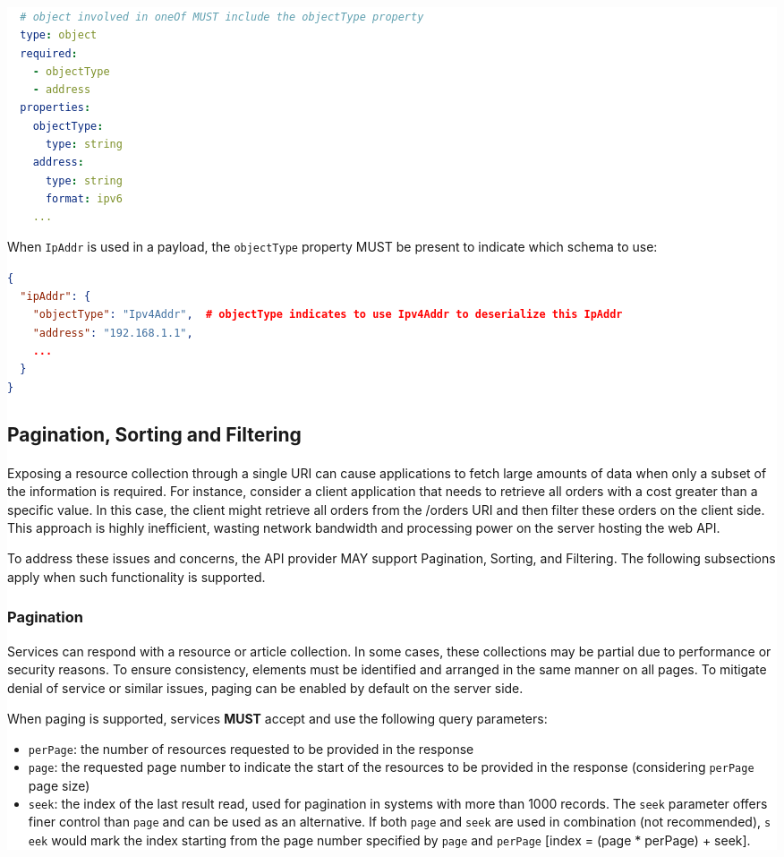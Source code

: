 ```yaml
  # object involved in oneOf MUST include the objectType property
  type: object
  required:
    - objectType
    - address
  properties:
    objectType:
      type: string
    address:
      type: string
      format: ipv6
    ...
```

When `IpAddr` is used in a payload, the `objectType` property MUST be present to indicate which schema to use:

```json
{
  "ipAddr": {
    "objectType": "Ipv4Addr",  # objectType indicates to use Ipv4Addr to deserialize this IpAddr
    "address": "192.168.1.1",
    ...
  }
}
```

## Pagination, Sorting and Filtering

Exposing a resource collection through a single URI can cause applications to fetch large amounts of data when only a subset of the information is required. For instance, consider a client application that needs to retrieve all orders with a cost greater than a specific value. In this case, the client might retrieve all orders from the /orders URI and then filter these orders on the client side. This approach is highly inefficient, wasting network bandwidth and processing power on the server hosting the web API.

To address these issues and concerns, the API provider MAY support Pagination, Sorting, and Filtering. The following subsections apply when such functionality is supported.

### Pagination

Services can respond with a resource or article collection. In some cases, these collections may be partial due to performance or security reasons. To ensure consistency, elements must be identified and arranged in the same manner on all pages. To mitigate denial of service or similar issues, paging can be enabled by default on the server side.

When paging is supported, services **MUST** accept and use the following query parameters:

* `perPage`: the number of resources requested to be provided in the response
* `page`: the requested page number to indicate the start of the resources to be provided in the response (considering `perPage` page size)
* `seek`: the index of the last result read, used for pagination in systems with more than 1000 records. The `seek` parameter offers finer control than `page` and can be used as an alternative. If both `page` and `seek` are used in combination (not recommended), `seek` would mark the index starting from the page number specified by `page` and `perPage` [index = (page * perPage) + seek].
